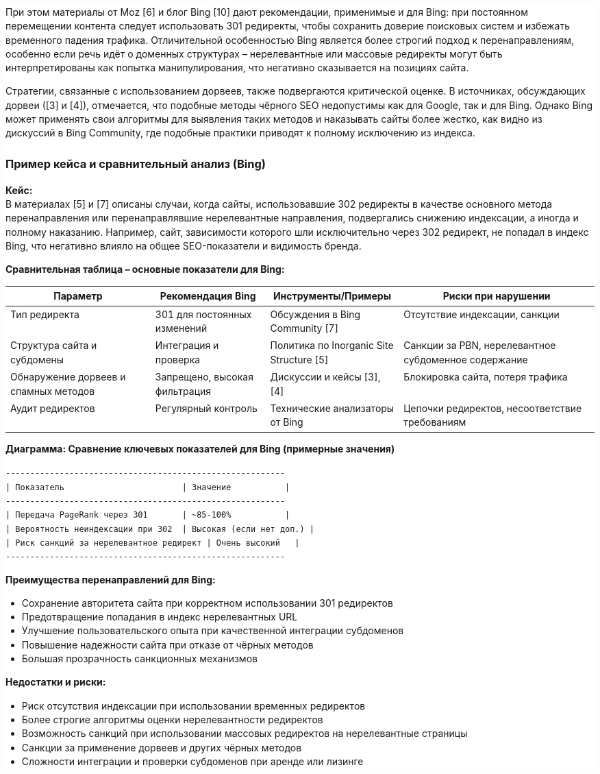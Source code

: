 При этом материалы от Moz [6] и блог Bing [10] дают рекомендации, применимые и для Bing: при постоянном перемещении контента следует использовать 301 редиректы, чтобы сохранить доверие поисковых систем и избежать временного падения трафика. Отличительной особенностью Bing является более строгий подход к перенаправлениям, особенно если речь идёт о доменных структурах – нерелевантные или массовые редиректы могут быть интерпретированы как попытка манипулирования, что негативно сказывается на позициях сайта.

Стратегии, связанные с использованием дорвеев, также подвергаются критической оценке. В источниках, обсуждающих дорвеи ([3] и [4]), отмечается, что подобные методы чёрного SEO недопустимы как для Google, так и для Bing. Однако Bing может применять свои алгоритмы для выявления таких методов и наказывать сайты более жестко, как видно из дискуссий в Bing Community, где подобные практики приводят к полному исключению из индекса.

### Пример кейса и сравнительный анализ (Bing)

**Кейс:**  
В материалах [5] и [7] описаны случаи, когда сайты, использовавшие 302 редиректы в качестве основного метода перенаправления или перенаправлявшие нерелевантные направления, подвергались снижению индексации, а иногда и полному наказанию. Например, сайт, зависимости которого шли исключительно через 302 редирект, не попадал в индекс Bing, что негативно влияло на общее SEO-показатели и видимость бренда.

**Сравнительная таблица – основные показатели для Bing:**  

| Параметр                           | Рекомендация Bing           | Инструменты/Примеры                     | Риски при нарушении                              |
|------------------------------------|-----------------------------|-----------------------------------------|--------------------------------------------------|
| Тип редиректа                      | 301 для постоянных изменений| Обсуждения в Bing Community [7]         | Отсутствие индексации, санкции                   |
| Структура сайта и субдомены        | Интеграция и проверка         | Политика по Inorganic Site Structure [5]| Санкции за PBN, нерелевантное субдоменное содержание|
| Обнаружение дорвеев и спамных методов | Запрещено, высокая фильтрация | Дискуссии и кейсы [3], [4]             | Блокировка сайта, потеря трафика                 |
| Аудит редиректов                   | Регулярный контроль         | Технические анализаторы от Bing         | Цепочки редиректов, несоответствие требованиям    |

**Диаграмма: Сравнение ключевых показателей для Bing (примерные значения)**

```plaintext
---------------------------------------------------------
| Показатель                        | Значение           |
---------------------------------------------------------
| Передача PageRank через 301       | ~85-100%           |
| Вероятность неиндексации при 302  | Высокая (если нет доп.) |
| Риск санкций за нерелевантное редирект | Очень высокий   |
---------------------------------------------------------
```

**Преимущества перенаправлений для Bing:**  
- Сохранение авторитета сайта при корректном использовании 301 редиректов  
- Предотвращение попадания в индекс нерелевантных URL  
- Улучшение пользовательского опыта при качественной интеграции субдоменов  
- Повышение надежности сайта при отказе от чёрных методов  
- Большая прозрачность санкционных механизмов

**Недостатки и риски:**  
- Риск отсутствия индексации при использовании временных редиректов  
- Более строгие алгоритмы оценки нерелевантности редиректов  
- Возможность санкций при использовании массовых редиректов на нерелевантные страницы  
- Санкции за применение дорвеев и других чёрных методов  
- Сложности интеграции и проверки субдоменов при аренде или лизинге
